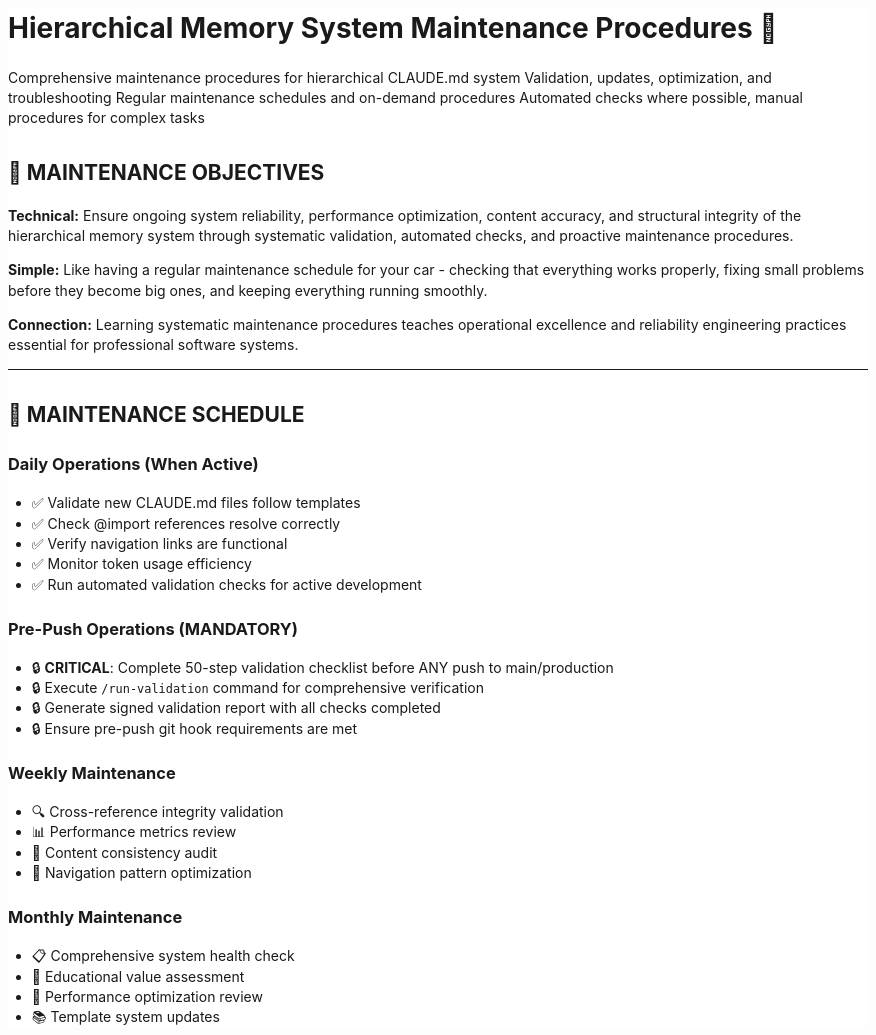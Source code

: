 # Hierarchical Memory System Maintenance Procedures 🔧

<document type="maintenance-guide" version="1.0.0">
  <metadata>
    <purpose>Comprehensive maintenance procedures for hierarchical CLAUDE.md system</purpose>
    <scope>Validation, updates, optimization, and troubleshooting</scope>
    <frequency>Regular maintenance schedules and on-demand procedures</frequency>
    <automation>Automated checks where possible, manual procedures for complex tasks</automation>
  </metadata>
</document>

## 🎯 MAINTENANCE OBJECTIVES

**Technical:** Ensure ongoing system reliability, performance optimization, content accuracy, and structural integrity of the hierarchical memory system through systematic validation, automated checks, and proactive maintenance procedures.

**Simple:** Like having a regular maintenance schedule for your car - checking that everything works properly, fixing small problems before they become big ones, and keeping everything running smoothly.

**Connection:** Learning systematic maintenance procedures teaches operational excellence and reliability engineering practices essential for professional software systems.

---

## 📅 MAINTENANCE SCHEDULE

### **Daily Operations (When Active)**
- ✅ Validate new CLAUDE.md files follow templates
- ✅ Check @import references resolve correctly
- ✅ Verify navigation links are functional
- ✅ Monitor token usage efficiency
- ✅ Run automated validation checks for active development

### **Pre-Push Operations (MANDATORY)**
- 🔒 **CRITICAL**: Complete 50-step validation checklist before ANY push to main/production
- 🔒 Execute `/run-validation` command for comprehensive verification
- 🔒 Generate signed validation report with all checks completed
- 🔒 Ensure pre-push git hook requirements are met

### **Weekly Maintenance**
- 🔍 Cross-reference integrity validation
- 📊 Performance metrics review
- 🧹 Content consistency audit
- 🔗 Navigation pattern optimization

### **Monthly Maintenance**
- 📋 Comprehensive system health check
- 🎯 Educational value assessment
- 🚀 Performance optimization review
- 📚 Template system updates
